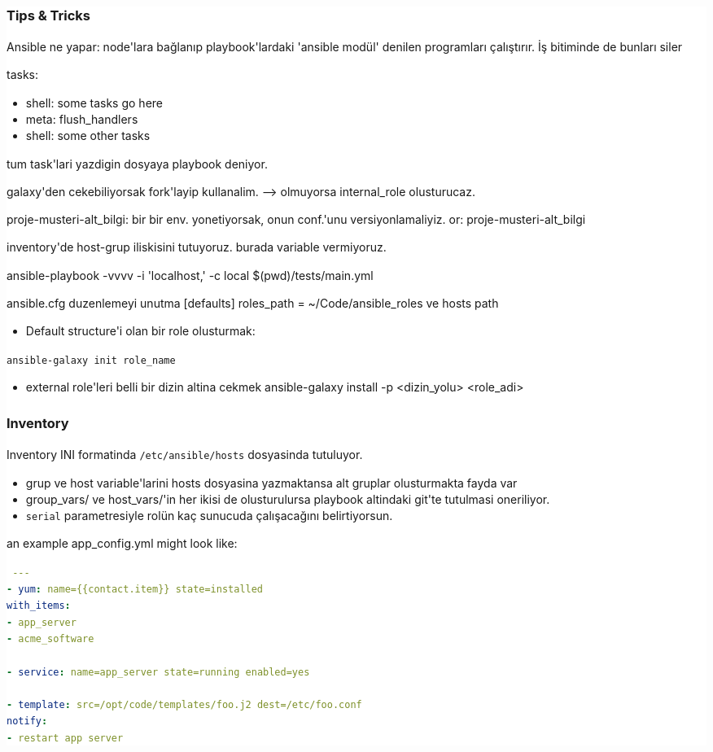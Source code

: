 ### Tips & Tricks

Ansible ne yapar: node'lara bağlanıp playbook'lardaki 'ansible modül' denilen
programları çalıştırır. İş bitiminde de bunları siler

tasks:
   - shell: some tasks go here
   - meta: flush_handlers
   - shell: some other tasks

tum task'lari yazdigin dosyaya playbook deniyor.

galaxy'den cekebiliyorsak fork'layip kullanalim. --> 
olmuyorsa internal_role olusturucaz.

proje-musteri-alt_bilgi: 
bir bir env. yonetiyorsak, onun conf.'unu versiyonlamaliyiz.
or: proje-musteri-alt_bilgi

inventory'de host-grup iliskisini tutuyoruz. burada variable vermiyoruz.

ansible-playbook -vvvv -i 'localhost,' -c local $(pwd)/tests/main.yml

ansible.cfg duzenlemeyi unutma
[defaults]
roles_path = ~/Code/ansible_roles 
ve hosts path

* Default structure'i olan bir role olusturmak:

```bash
ansible-galaxy init role_name
```

* external role'leri belli bir dizin altina cekmek
ansible-galaxy install -p <dizin_yolu> <role_adi>

### Inventory
Inventory INI formatinda `/etc/ansible/hosts` dosyasinda tutuluyor.

* grup ve host variable'larini hosts dosyasina yazmaktansa alt gruplar
  olusturmakta fayda var
* group_vars/ ve host_vars/'in her ikisi de olusturulursa playbook 
  altindaki git'te tutulmasi oneriliyor.
* `serial` parametresiyle rolün kaç sunucuda çalışacağını belirtiyorsun.

an example app_config.yml might look like:
```yaml
 ---
- yum: name={{contact.item}} state=installed
with_items:
- app_server
- acme_software

- service: name=app_server state=running enabled=yes

- template: src=/opt/code/templates/foo.j2 dest=/etc/foo.conf
notify: 
- restart app server
```
